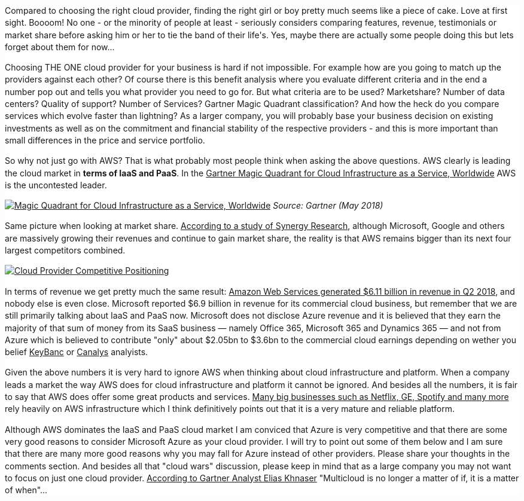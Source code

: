 Compared to choosing the right cloud provider, finding the right girl or boy pretty much seems like a piece of cake. Love at first sight. Boooom! No one - or the minority of people at least - seriously considers comparing features, revenue, testimonials or market share before asking him or her to tie the band of their life's. Yes, maybe there are actually some people doing this but lets forget about them for now...

Choosing THE ONE cloud provider for your business is hard if not impossible. For example how are you going to match up the providers against each other? Of course there is this benefit analysis where you evaluate different criteria and in the end a number pop out and tells you what provider you need to go for. But what criteria are to be used? Marketshare? Number of data centers? Quality of support? Number of Services? Gartner Magic Quadrant classification? And how the heck do you compare services which evolve faster than lightning? As a larger company, you will probably base your business decision on existing investments as well as on the commitment and financial stability of the respective providers - and this is more important than small differences in the price and service portfolio.

So why not just go with AWS? That is what probably most people think when asking the above questions. AWS clearly is leading the cloud market in **terms of IaaS and PaaS**. In the [Gartner Magic Quadrant for Cloud Infrastructure as a Service, Worldwide](https://www.gartner.com/doc/reprints?id=1-2G2O5FC&ct=150519) AWS is the uncontested leader.

[![Magic Quadrant for Cloud Infrastructure as a Service, Worldwide](/images/gartner_iaas_mq_2018.png)](/images/gartner_iaas_mq_2018.png)
*Source: Gartner (May 2018)*

Same picture when looking at market share. [According to a study of Synergy Research](https://www.srgresearch.com/articles/cloud-market-keeps-growing-over-40-amazon-still-increases-share), although Microsoft, Google and others are massively growing their revenues and continue to gain market share, the reality is that AWS remains bigger than its next four largest competitors combined.

[![Cloud Provider Competitive Positioning](/images/CIS_Q218.jpg)](/images/CIS_Q218.jpg)

In terms of revenue we get pretty much the same result: [Amazon Web Services generated $6.11 billion in revenue in Q2 2018](https://www.cnbc.com/2018/07/26/aws-earnings-q2-2018.html), and nobody else is even close. Microsoft reported $6.9 billion in revenue for its commercial cloud business, but remember that we are still primarily talking about IaaS and PaaS now. Microsoft does not disclose Azure revenue and it is believed that they earn the majority of that sum of money from its SaaS business — namely Office 365, Microsoft 365 and Dynamics 365 — and not from Azure which is believed to contribute "only" about $2.05bn to $3.6bn to the commercial cloud earnings depending on wether you belief [KeyBanc](https://www.cnbc.com/2018/07/18/microsoft-earnings-q4-2018.html) or [Canalys](https://www.canalys.com/newsroom/cloud-infrastructure-spend-reaches-us%2420-billion-in-q2-2018-with-hybrid-it-approach-dominant) analyists.

Given the above numbers it is very hard to ignore AWS when thinking about cloud infrastructure and platform. When a company leads a market the way AWS does for cloud infrastructure and platform it cannot be ignored. And besides all the numbers, it is fair to say that AWS does offer some great products and services. [Many big businesses such as Netflix, GE, Spotify and many more](https://aws.amazon.com/solutions/case-studies) rely heavily on AWS infrastructure which I think definitively points out that it is a very mature and reliable platform.

Although AWS dominates the IaaS and PaaS cloud market I am conviced that Azure is very competitive and that there are some very good reasons to consider Microsoft Azure as your cloud provider. I will try to point out some of them below and I am sure that there are many more good reasons why you may fall for Azure instead of other providers. Please share your thoughts in the comments section. And besides all that "cloud wars" discussion, please keep in mind that as a large company you may not want to focus on just one cloud provider. [According to Gartner Analyst Elias Khnaser](https://www.eliaskhnaser.com/) "Multicloud is no longer a matter of if, it is a matter of when"... 

